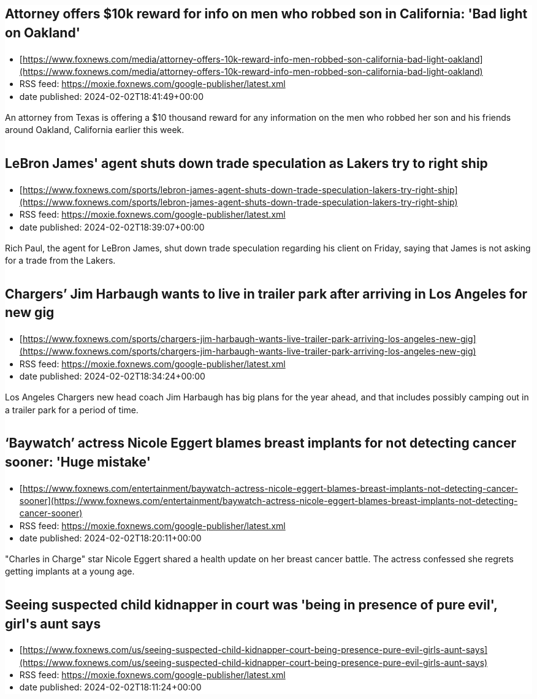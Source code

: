 ## Attorney offers $10k reward for info on men who robbed son in California: 'Bad light on Oakland'
 - [https://www.foxnews.com/media/attorney-offers-10k-reward-info-men-robbed-son-california-bad-light-oakland](https://www.foxnews.com/media/attorney-offers-10k-reward-info-men-robbed-son-california-bad-light-oakland)
 - RSS feed: https://moxie.foxnews.com/google-publisher/latest.xml
 - date published: 2024-02-02T18:41:49+00:00

An attorney from Texas is offering a $10 thousand reward for any information on the men who robbed her son and his friends around Oakland, California earlier this week.

## LeBron James' agent shuts down trade speculation as Lakers try to right ship
 - [https://www.foxnews.com/sports/lebron-james-agent-shuts-down-trade-speculation-lakers-try-right-ship](https://www.foxnews.com/sports/lebron-james-agent-shuts-down-trade-speculation-lakers-try-right-ship)
 - RSS feed: https://moxie.foxnews.com/google-publisher/latest.xml
 - date published: 2024-02-02T18:39:07+00:00

Rich Paul, the agent for LeBron James, shut down trade speculation regarding his client on Friday, saying that James is not asking for a trade from the Lakers.

## Chargers’ Jim Harbaugh wants to live in trailer park after arriving in Los Angeles for new gig
 - [https://www.foxnews.com/sports/chargers-jim-harbaugh-wants-live-trailer-park-arriving-los-angeles-new-gig](https://www.foxnews.com/sports/chargers-jim-harbaugh-wants-live-trailer-park-arriving-los-angeles-new-gig)
 - RSS feed: https://moxie.foxnews.com/google-publisher/latest.xml
 - date published: 2024-02-02T18:34:24+00:00

Los Angeles Chargers new head coach Jim Harbaugh has big plans for the year ahead, and that includes possibly camping out in a trailer park for a period of time.

## ‘Baywatch’ actress Nicole Eggert blames breast implants for not detecting cancer sooner: 'Huge mistake'
 - [https://www.foxnews.com/entertainment/baywatch-actress-nicole-eggert-blames-breast-implants-not-detecting-cancer-sooner](https://www.foxnews.com/entertainment/baywatch-actress-nicole-eggert-blames-breast-implants-not-detecting-cancer-sooner)
 - RSS feed: https://moxie.foxnews.com/google-publisher/latest.xml
 - date published: 2024-02-02T18:20:11+00:00

&quot;Charles in Charge&quot; star Nicole Eggert shared a health update on her breast cancer battle. The actress confessed she regrets getting implants at a young age.

## Seeing suspected child kidnapper in court was 'being in presence of pure evil', girl's aunt says
 - [https://www.foxnews.com/us/seeing-suspected-child-kidnapper-court-being-presence-pure-evil-girls-aunt-says](https://www.foxnews.com/us/seeing-suspected-child-kidnapper-court-being-presence-pure-evil-girls-aunt-says)
 - RSS feed: https://moxie.foxnews.com/google-publisher/latest.xml
 - date published: 2024-02-02T18:11:24+00:00
